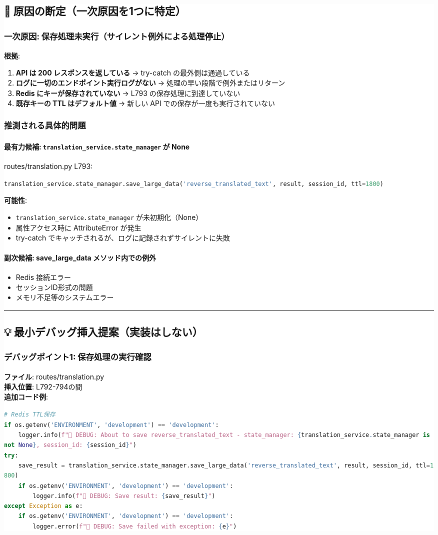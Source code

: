 
## 🎯 原因の断定（一次原因を1つに特定）

### **一次原因**: 保存処理未実行（サイレント例外による処理停止）

**根拠**:
1. **API は 200 レスポンスを返している** → try-catch の最外側は通過している
2. **ログに一切のエンドポイント実行ログがない** → 処理の早い段階で例外またはリターン
3. **Redis にキーが保存されていない** → L793 の保存処理に到達していない
4. **既存キーの TTL はデフォルト値** → 新しい API での保存が一度も実行されていない

### 推測される具体的問題

#### 最有力候補: `translation_service.state_manager` が None
routes/translation.py L793:
```python
translation_service.state_manager.save_large_data('reverse_translated_text', result, session_id, ttl=1800)
```

**可能性**:
- `translation_service.state_manager` が未初期化（None）
- 属性アクセス時に AttributeError が発生
- try-catch でキャッチされるが、ログに記録されずサイレントに失敗

#### 副次候補: save_large_data メソッド内での例外
- Redis 接続エラー
- セッションID形式の問題
- メモリ不足等のシステムエラー

---

## 💡 最小デバッグ挿入提案（実装はしない）

### デバッグポイント1: 保存処理の実行確認
**ファイル**: routes/translation.py  
**挿入位置**: L792-794の間  
**追加コード例**:
```python
# Redis TTL保存
if os.getenv('ENVIRONMENT', 'development') == 'development':
    logger.info(f"🔧 DEBUG: About to save reverse_translated_text - state_manager: {translation_service.state_manager is not None}, session_id: {session_id}")
try:
    save_result = translation_service.state_manager.save_large_data('reverse_translated_text', result, session_id, ttl=1800)
    if os.getenv('ENVIRONMENT', 'development') == 'development':
        logger.info(f"🔧 DEBUG: Save result: {save_result}")
except Exception as e:
    if os.getenv('ENVIRONMENT', 'development') == 'development':
        logger.error(f"🔧 DEBUG: Save failed with exception: {e}")
```
